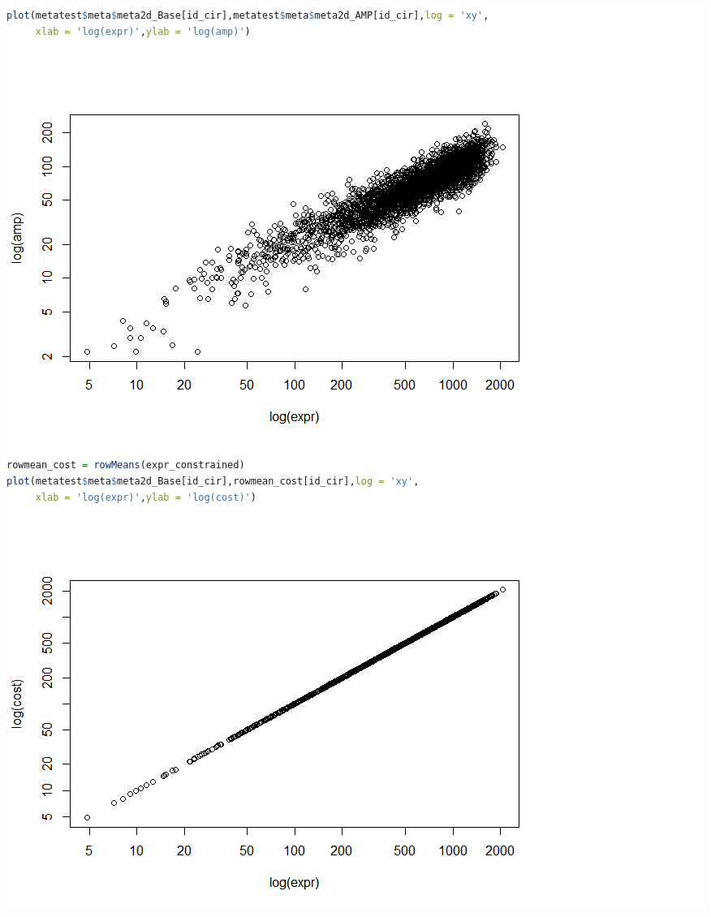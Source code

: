 ``` r
plot(metatest$meta$meta2d_Base[id_cir],metatest$meta$meta2d_AMP[id_cir],log = 'xy',
     xlab = 'log(expr)',ylab = 'log(amp)')
```

![](Simulation-code-and-plot_files/figure-gfm/unnamed-chunk-30-3.png)

``` r
rowmean_cost = rowMeans(expr_constrained)
plot(metatest$meta$meta2d_Base[id_cir],rowmean_cost[id_cir],log = 'xy',
     xlab = 'log(expr)',ylab = 'log(cost)')
```

![](Simulation-code-and-plot_files/figure-gfm/unnamed-chunk-30-4.png)
